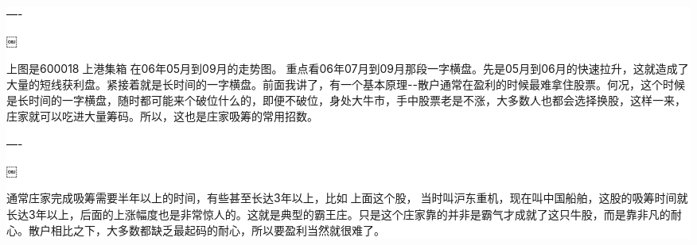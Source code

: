 —-

￼

上图是600018 上港集箱 在06年05月到09月的走势图。
重点看06年07月到09月那段一字横盘。先是05月到06月的快速拉升，这就造成了大量的短线获利盘。紧接着就是长时间的一字横盘。前面我讲了，有一个基本原理--散户通常在盈利的时候最难拿住股票。何况，这个时候是长时间的一字横盘，随时都可能来个破位什么的，即便不破位，身处大牛市，手中股票老是不涨，大多数人也都会选择换股，这样一来，庄家就可以吃进大量筹码。所以，这也是庄家吸筹的常用招数。

—-

￼

通常庄家完成吸筹需要半年以上的时间，有些甚至长达3年以上，比如 上面这个股， 当时叫沪东重机，现在叫中国船舶，这股的吸筹时间就长达3年以上，后面的上涨幅度也是非常惊人的。这就是典型的霸王庄。只是这个庄家靠的并非是霸气才成就了这只牛股，而是靠非凡的耐心。散户相比之下，大多数都缺乏最起码的耐心，所以要盈利当然就很难了。
